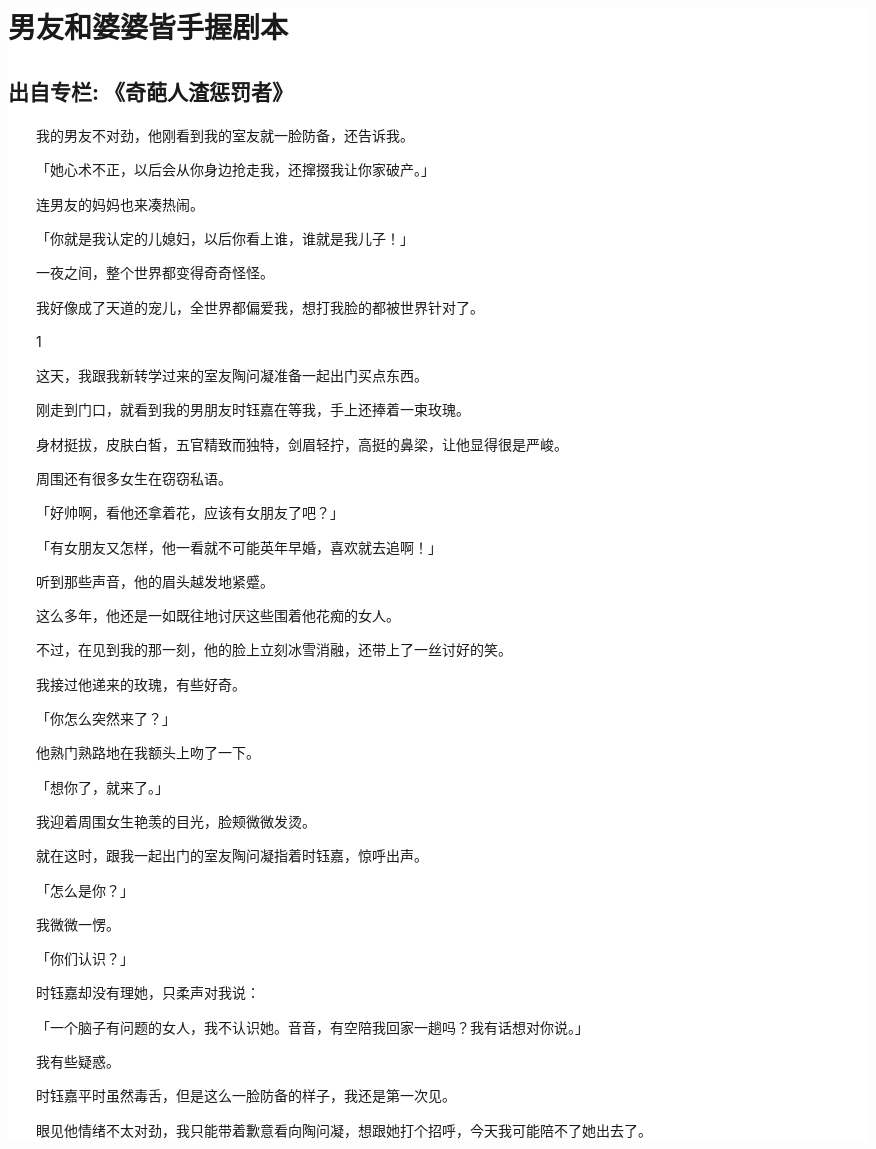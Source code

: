 # 男友和婆婆皆手握剧本  
## 出自专栏: 《奇葩人渣惩罚者》  
&emsp;&emsp;我的男友不对劲，他刚看到我的室友就一脸防备，还告诉我。  
  
&emsp;&emsp;「她心术不正，以后会从你身边抢走我，还撺掇我让你家破产。」  
  
&emsp;&emsp;连男友的妈妈也来凑热闹。  
  
&emsp;&emsp;「你就是我认定的儿媳妇，以后你看上谁，谁就是我儿子！」  
  
&emsp;&emsp;一夜之间，整个世界都变得奇奇怪怪。  
  
&emsp;&emsp;我好像成了天道的宠儿，全世界都偏爱我，想打我脸的都被世界针对了。  
  
&emsp;&emsp;1  
  
&emsp;&emsp;这天，我跟我新转学过来的室友陶问凝准备一起出门买点东西。  
  
&emsp;&emsp;刚走到门口，就看到我的男朋友时钰嘉在等我，手上还捧着一束玫瑰。  
  
&emsp;&emsp;身材挺拔，皮肤白皙，五官精致而独特，剑眉轻拧，高挺的鼻梁，让他显得很是严峻。  
  
&emsp;&emsp;周围还有很多女生在窃窃私语。  
  
&emsp;&emsp;「好帅啊，看他还拿着花，应该有女朋友了吧？」  
  
&emsp;&emsp;「有女朋友又怎样，他一看就不可能英年早婚，喜欢就去追啊！」  
  
&emsp;&emsp;听到那些声音，他的眉头越发地紧蹙。  
  
&emsp;&emsp;这么多年，他还是一如既往地讨厌这些围着他花痴的女人。  
  
&emsp;&emsp;不过，在见到我的那一刻，他的脸上立刻冰雪消融，还带上了一丝讨好的笑。  
  
&emsp;&emsp;我接过他递来的玫瑰，有些好奇。  
  
&emsp;&emsp;「你怎么突然来了？」  
  
&emsp;&emsp;他熟门熟路地在我额头上吻了一下。  
  
&emsp;&emsp;「想你了，就来了。」  
  
&emsp;&emsp;我迎着周围女生艳羡的目光，脸颊微微发烫。  
  
&emsp;&emsp;就在这时，跟我一起出门的室友陶问凝指着时钰嘉，惊呼出声。  
  
&emsp;&emsp;「怎么是你？」  
  
&emsp;&emsp;我微微一愣。  
  
&emsp;&emsp;「你们认识？」  
  
&emsp;&emsp;时钰嘉却没有理她，只柔声对我说：  
  
&emsp;&emsp;「一个脑子有问题的女人，我不认识她。音音，有空陪我回家一趟吗？我有话想对你说。」  
  
&emsp;&emsp;我有些疑惑。  
  
&emsp;&emsp;时钰嘉平时虽然毒舌，但是这么一脸防备的样子，我还是第一次见。  
  
&emsp;&emsp;眼见他情绪不太对劲，我只能带着歉意看向陶问凝，想跟她打个招呼，今天我可能陪不了她出去了。  
  